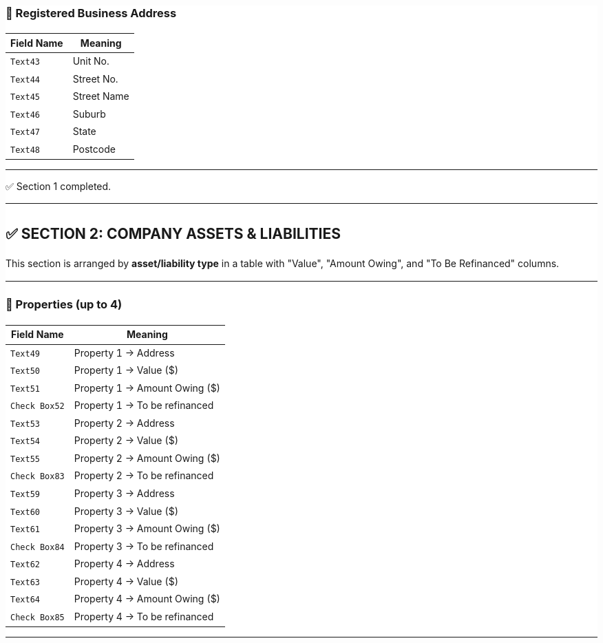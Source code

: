
### **🔹 Registered Business Address**

| Field Name | Meaning |
| ----- | ----- |
| `Text43` | Unit No. |
| `Text44` | Street No. |
| `Text45` | Street Name |
| `Text46` | Suburb |
| `Text47` | State |
| `Text48` | Postcode |

---

✅ Section 1 completed.

---

## **✅ SECTION 2: COMPANY ASSETS & LIABILITIES**

This section is arranged by **asset/liability type** in a table with "Value", "Amount Owing", and "To Be Refinanced" columns.

---

### **🔹 Properties (up to 4\)**

| Field Name | Meaning |
| ----- | ----- |
| `Text49` | Property 1 → Address |
| `Text50` | Property 1 → Value ($) |
| `Text51` | Property 1 → Amount Owing ($) |
| `Check Box52` | Property 1 → To be refinanced |
| `Text53` | Property 2 → Address |
| `Text54` | Property 2 → Value ($) |
| `Text55` | Property 2 → Amount Owing ($) |
| `Check Box83` | Property 2 → To be refinanced |
| `Text59` | Property 3 → Address |
| `Text60` | Property 3 → Value ($) |
| `Text61` | Property 3 → Amount Owing ($) |
| `Check Box84` | Property 3 → To be refinanced |
| `Text62` | Property 4 → Address |
| `Text63` | Property 4 → Value ($) |
| `Text64` | Property 4 → Amount Owing ($) |
| `Check Box85` | Property 4 → To be refinanced |

---